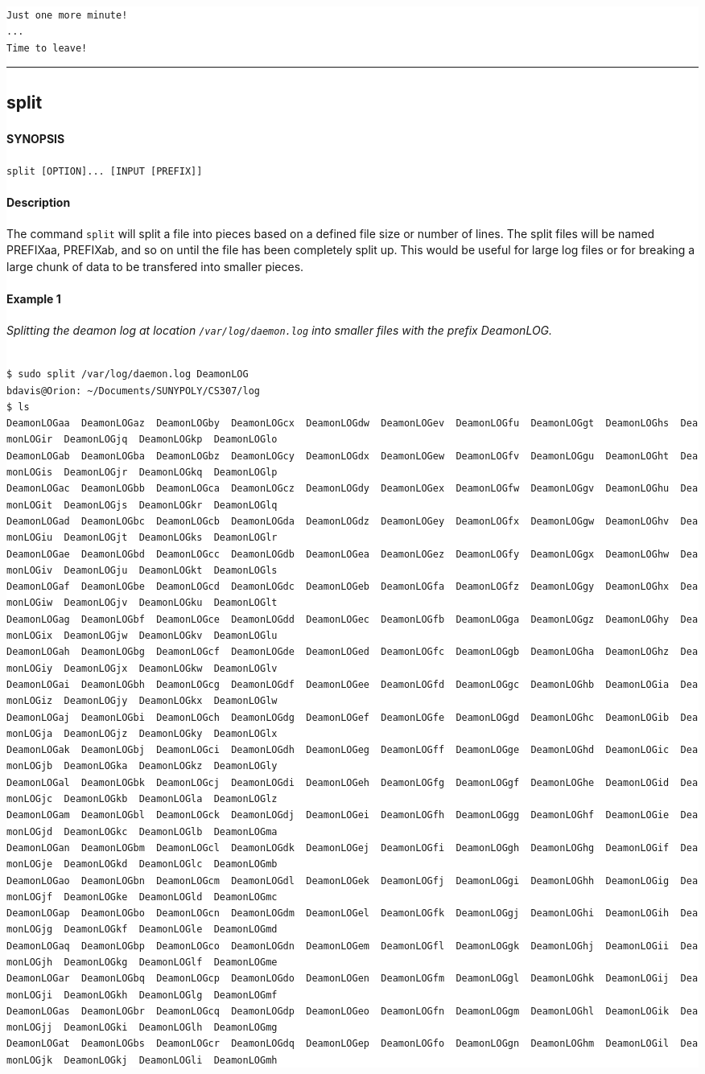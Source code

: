 ```
Just one more minute!
...
Time to leave!
```
----
## split
#### SYNOPSIS
`split [OPTION]... [INPUT [PREFIX]]`
#### Description
The command `split` will split a file into pieces based on a defined file size or number of lines. The split files will be named PREFIXaa, PREFIXab, and so on until the file has been completely split up. This would be useful for large log files or for breaking a large chunk of data to be transfered into smaller pieces.
#### Example 1
###### Splitting the deamon log at location `/var/log/daemon.log` into smaller files with the prefix DeamonLOG.
```
$ sudo split /var/log/daemon.log DeamonLOG
bdavis@Orion: ~/Documents/SUNYPOLY/CS307/log
$ ls
DeamonLOGaa  DeamonLOGaz  DeamonLOGby  DeamonLOGcx  DeamonLOGdw  DeamonLOGev  DeamonLOGfu  DeamonLOGgt  DeamonLOGhs  DeamonLOGir  DeamonLOGjq  DeamonLOGkp  DeamonLOGlo
DeamonLOGab  DeamonLOGba  DeamonLOGbz  DeamonLOGcy  DeamonLOGdx  DeamonLOGew  DeamonLOGfv  DeamonLOGgu  DeamonLOGht  DeamonLOGis  DeamonLOGjr  DeamonLOGkq  DeamonLOGlp
DeamonLOGac  DeamonLOGbb  DeamonLOGca  DeamonLOGcz  DeamonLOGdy  DeamonLOGex  DeamonLOGfw  DeamonLOGgv  DeamonLOGhu  DeamonLOGit  DeamonLOGjs  DeamonLOGkr  DeamonLOGlq
DeamonLOGad  DeamonLOGbc  DeamonLOGcb  DeamonLOGda  DeamonLOGdz  DeamonLOGey  DeamonLOGfx  DeamonLOGgw  DeamonLOGhv  DeamonLOGiu  DeamonLOGjt  DeamonLOGks  DeamonLOGlr
DeamonLOGae  DeamonLOGbd  DeamonLOGcc  DeamonLOGdb  DeamonLOGea  DeamonLOGez  DeamonLOGfy  DeamonLOGgx  DeamonLOGhw  DeamonLOGiv  DeamonLOGju  DeamonLOGkt  DeamonLOGls
DeamonLOGaf  DeamonLOGbe  DeamonLOGcd  DeamonLOGdc  DeamonLOGeb  DeamonLOGfa  DeamonLOGfz  DeamonLOGgy  DeamonLOGhx  DeamonLOGiw  DeamonLOGjv  DeamonLOGku  DeamonLOGlt
DeamonLOGag  DeamonLOGbf  DeamonLOGce  DeamonLOGdd  DeamonLOGec  DeamonLOGfb  DeamonLOGga  DeamonLOGgz  DeamonLOGhy  DeamonLOGix  DeamonLOGjw  DeamonLOGkv  DeamonLOGlu
DeamonLOGah  DeamonLOGbg  DeamonLOGcf  DeamonLOGde  DeamonLOGed  DeamonLOGfc  DeamonLOGgb  DeamonLOGha  DeamonLOGhz  DeamonLOGiy  DeamonLOGjx  DeamonLOGkw  DeamonLOGlv
DeamonLOGai  DeamonLOGbh  DeamonLOGcg  DeamonLOGdf  DeamonLOGee  DeamonLOGfd  DeamonLOGgc  DeamonLOGhb  DeamonLOGia  DeamonLOGiz  DeamonLOGjy  DeamonLOGkx  DeamonLOGlw
DeamonLOGaj  DeamonLOGbi  DeamonLOGch  DeamonLOGdg  DeamonLOGef  DeamonLOGfe  DeamonLOGgd  DeamonLOGhc  DeamonLOGib  DeamonLOGja  DeamonLOGjz  DeamonLOGky  DeamonLOGlx
DeamonLOGak  DeamonLOGbj  DeamonLOGci  DeamonLOGdh  DeamonLOGeg  DeamonLOGff  DeamonLOGge  DeamonLOGhd  DeamonLOGic  DeamonLOGjb  DeamonLOGka  DeamonLOGkz  DeamonLOGly
DeamonLOGal  DeamonLOGbk  DeamonLOGcj  DeamonLOGdi  DeamonLOGeh  DeamonLOGfg  DeamonLOGgf  DeamonLOGhe  DeamonLOGid  DeamonLOGjc  DeamonLOGkb  DeamonLOGla  DeamonLOGlz
DeamonLOGam  DeamonLOGbl  DeamonLOGck  DeamonLOGdj  DeamonLOGei  DeamonLOGfh  DeamonLOGgg  DeamonLOGhf  DeamonLOGie  DeamonLOGjd  DeamonLOGkc  DeamonLOGlb  DeamonLOGma
DeamonLOGan  DeamonLOGbm  DeamonLOGcl  DeamonLOGdk  DeamonLOGej  DeamonLOGfi  DeamonLOGgh  DeamonLOGhg  DeamonLOGif  DeamonLOGje  DeamonLOGkd  DeamonLOGlc  DeamonLOGmb
DeamonLOGao  DeamonLOGbn  DeamonLOGcm  DeamonLOGdl  DeamonLOGek  DeamonLOGfj  DeamonLOGgi  DeamonLOGhh  DeamonLOGig  DeamonLOGjf  DeamonLOGke  DeamonLOGld  DeamonLOGmc
DeamonLOGap  DeamonLOGbo  DeamonLOGcn  DeamonLOGdm  DeamonLOGel  DeamonLOGfk  DeamonLOGgj  DeamonLOGhi  DeamonLOGih  DeamonLOGjg  DeamonLOGkf  DeamonLOGle  DeamonLOGmd
DeamonLOGaq  DeamonLOGbp  DeamonLOGco  DeamonLOGdn  DeamonLOGem  DeamonLOGfl  DeamonLOGgk  DeamonLOGhj  DeamonLOGii  DeamonLOGjh  DeamonLOGkg  DeamonLOGlf  DeamonLOGme
DeamonLOGar  DeamonLOGbq  DeamonLOGcp  DeamonLOGdo  DeamonLOGen  DeamonLOGfm  DeamonLOGgl  DeamonLOGhk  DeamonLOGij  DeamonLOGji  DeamonLOGkh  DeamonLOGlg  DeamonLOGmf
DeamonLOGas  DeamonLOGbr  DeamonLOGcq  DeamonLOGdp  DeamonLOGeo  DeamonLOGfn  DeamonLOGgm  DeamonLOGhl  DeamonLOGik  DeamonLOGjj  DeamonLOGki  DeamonLOGlh  DeamonLOGmg
DeamonLOGat  DeamonLOGbs  DeamonLOGcr  DeamonLOGdq  DeamonLOGep  DeamonLOGfo  DeamonLOGgn  DeamonLOGhm  DeamonLOGil  DeamonLOGjk  DeamonLOGkj  DeamonLOGli  DeamonLOGmh
```